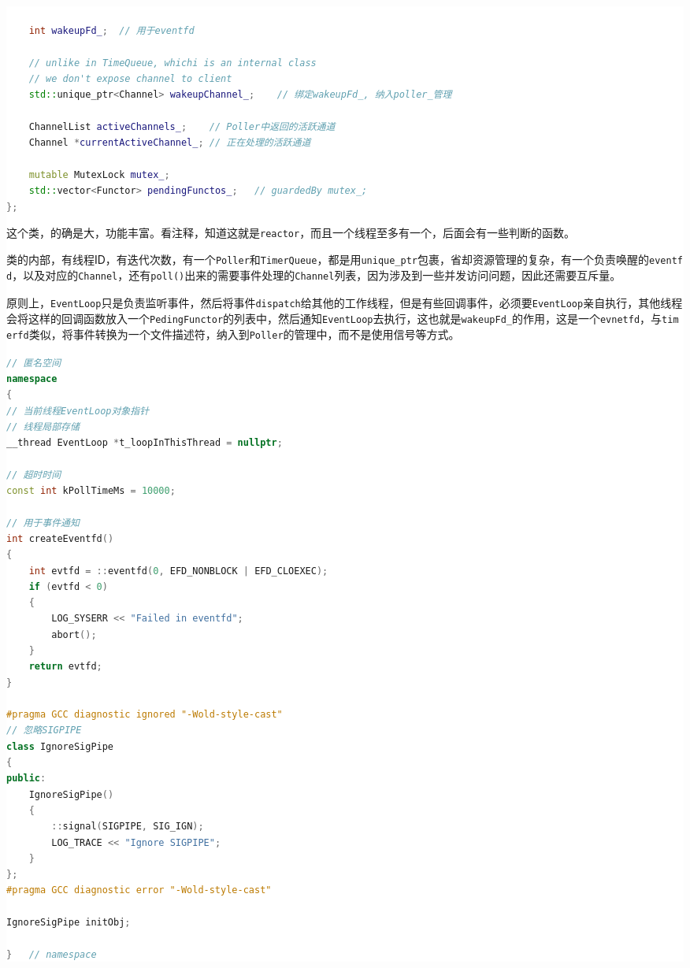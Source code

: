 ```c++

    int wakeupFd_;  // 用于eventfd
    
    // unlike in TimeQueue, whichi is an internal class
    // we don't expose channel to client
    std::unique_ptr<Channel> wakeupChannel_;    // 绑定wakeupFd_, 纳入poller_管理

    ChannelList activeChannels_;    // Poller中返回的活跃通道
    Channel *currentActiveChannel_; // 正在处理的活跃通道
    
    mutable MutexLock mutex_;
    std::vector<Functor> pendingFunctos_;   // guardedBy mutex_;
};
```

这个类，的确是大，功能丰富。看注释，知道这就是`reactor`，而且一个线程至多有一个，后面会有一些判断的函数。

类的内部，有线程ID，有迭代次数，有一个`Poller`和`TimerQueue`，都是用`unique_ptr`包裹，省却资源管理的复杂，有一个负责唤醒的`eventfd`，以及对应的`Channel`，还有`poll()`出来的需要事件处理的`Channel`列表，因为涉及到一些并发访问问题，因此还需要互斥量。

原则上，`EventLoop`只是负责监听事件，然后将事件`dispatch`给其他的工作线程，但是有些回调事件，必须要`EventLoop`亲自执行，其他线程会将这样的回调函数放入一个`PedingFunctor`的列表中，然后通知`EventLoop`去执行，这也就是`wakeupFd_`的作用，这是一个`evnetfd`，与`timerfd`类似，将事件转换为一个文件描述符，纳入到`Poller`的管理中，而不是使用信号等方式。

```c++
// 匿名空间
namespace 
{
// 当前线程EventLoop对象指针
// 线程局部存储
__thread EventLoop *t_loopInThisThread = nullptr;

// 超时时间
const int kPollTimeMs = 10000;

// 用于事件通知
int createEventfd()
{
    int evtfd = ::eventfd(0, EFD_NONBLOCK | EFD_CLOEXEC);
    if (evtfd < 0)
    {
        LOG_SYSERR << "Failed in eventfd";
        abort();
    }
    return evtfd;
}

#pragma GCC diagnostic ignored "-Wold-style-cast"
// 忽略SIGPIPE
class IgnoreSigPipe
{
public:
    IgnoreSigPipe()
    {
        ::signal(SIGPIPE, SIG_IGN);
        LOG_TRACE << "Ignore SIGPIPE";
    }
};
#pragma GCC diagnostic error "-Wold-style-cast"

IgnoreSigPipe initObj;

}   // namespace 
```
